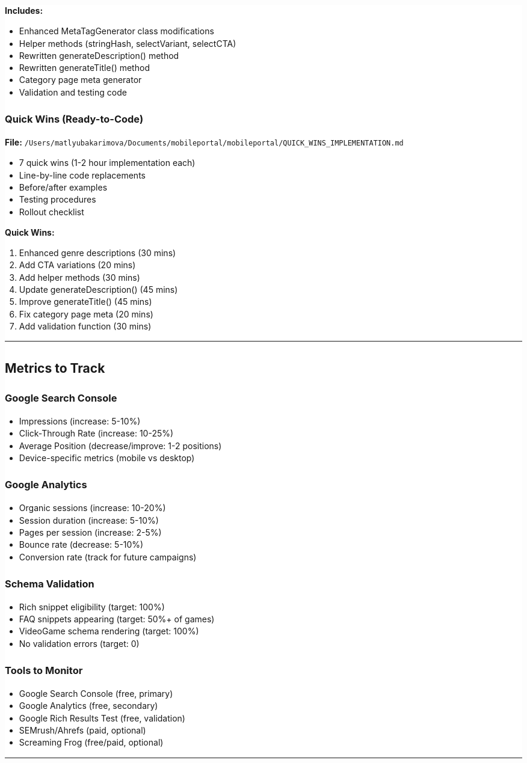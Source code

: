 **Includes:**
- Enhanced MetaTagGenerator class modifications
- Helper methods (stringHash, selectVariant, selectCTA)
- Rewritten generateDescription() method
- Rewritten generateTitle() method
- Category page meta generator
- Validation and testing code

### Quick Wins (Ready-to-Code)
**File:** `/Users/matlyubakarimova/Documents/mobileportal/mobileportal/QUICK_WINS_IMPLEMENTATION.md`
- 7 quick wins (1-2 hour implementation each)
- Line-by-line code replacements
- Before/after examples
- Testing procedures
- Rollout checklist

**Quick Wins:**
1. Enhanced genre descriptions (30 mins)
2. Add CTA variations (20 mins)
3. Add helper methods (30 mins)
4. Update generateDescription() (45 mins)
5. Improve generateTitle() (45 mins)
6. Fix category page meta (20 mins)
7. Add validation function (30 mins)

---

## Metrics to Track

### Google Search Console
- Impressions (increase: 5-10%)
- Click-Through Rate (increase: 10-25%)
- Average Position (decrease/improve: 1-2 positions)
- Device-specific metrics (mobile vs desktop)

### Google Analytics
- Organic sessions (increase: 10-20%)
- Session duration (increase: 5-10%)
- Pages per session (increase: 2-5%)
- Bounce rate (decrease: 5-10%)
- Conversion rate (track for future campaigns)

### Schema Validation
- Rich snippet eligibility (target: 100%)
- FAQ snippets appearing (target: 50%+ of games)
- VideoGame schema rendering (target: 100%)
- No validation errors (target: 0)

### Tools to Monitor
- Google Search Console (free, primary)
- Google Analytics (free, secondary)
- Google Rich Results Test (free, validation)
- SEMrush/Ahrefs (paid, optional)
- Screaming Frog (free/paid, optional)

---
